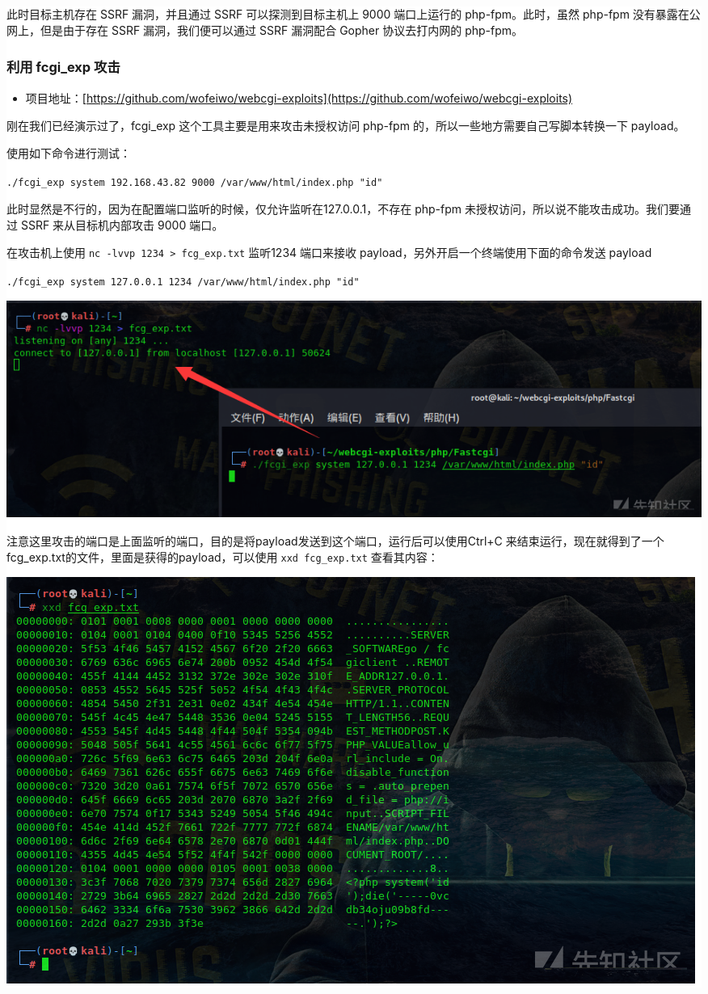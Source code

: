 此时目标主机存在 SSRF 漏洞，并且通过 SSRF 可以探测到目标主机上 9000 端口上运行的 php-fpm。此时，虽然 php-fpm 没有暴露在公网上，但是由于存在 SSRF 漏洞，我们便可以通过 SSRF 漏洞配合 Gopher 协议去打内网的 php-fpm。

### 利用 fcgi\_exp 攻击

-   项目地址：[https://github.com/wofeiwo/webcgi-exploits](https://github.com/wofeiwo/webcgi-exploits)

刚在我们已经演示过了，fcgi\_exp 这个工具主要是用来攻击未授权访问 php-fpm 的，所以一些地方需要自己写脚本转换一下 payload。

使用如下命令进行测试：

```plain
./fcgi_exp system 192.168.43.82 9000 /var/www/html/index.php "id"
```

此时显然是不行的，因为在配置端口监听的时候，仅允许监听在127.0.0.1，不存在 php-fpm 未授权访问，所以说不能攻击成功。我们要通过 SSRF 来从目标机内部攻击 9000 端口。

在攻击机上使用 `nc -lvvp 1234 > fcg_exp.txt` 监听1234 端口来接收 payload，另外开启一个终端使用下面的命令发送 payload

```plain
./fcgi_exp system 127.0.0.1 1234 /var/www/html/index.php "id"
```

[![](assets/1698897074-f833604955f2ab79c184a7b05a914261.png)](https://xzfile.aliyuncs.com/media/upload/picture/20210512134738-8f2c2e36-b2e5-1.png)

注意这里攻击的端口是上面监听的端口，目的是将payload发送到这个端口，运行后可以使用Ctrl+C 来结束运行，现在就得到了一个fcg\_exp.txt的文件，里面是获得的payload，可以使用 `xxd fcg_exp.txt` 查看其内容：

[![](assets/1698897074-b03f9c526a2f1c9c9babb5bbc07313e4.png)](https://xzfile.aliyuncs.com/media/upload/picture/20210512134739-8fabdcd0-b2e5-1.png)